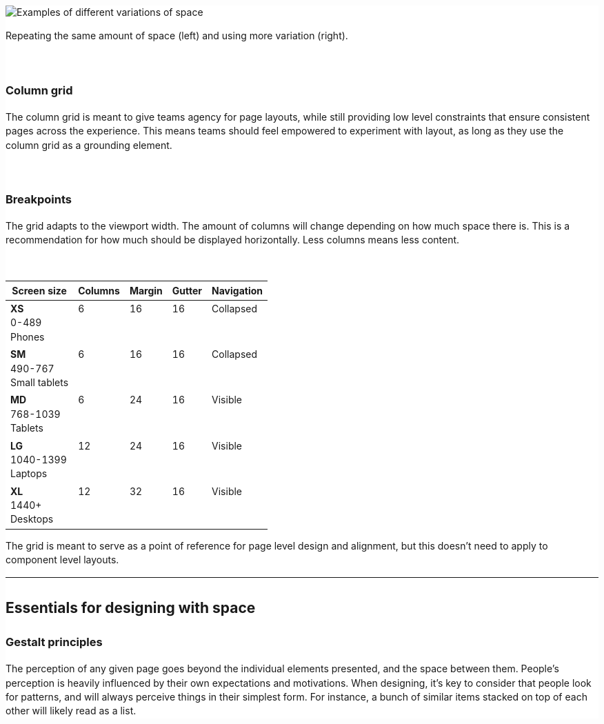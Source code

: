 ![Examples of different variations of space](/images/design/space/spacing-scale-examples@2x.png)

Repeating the same amount of space (left) and using more variation (right).

<br />

### Column grid

The column grid is meant to give teams agency for page layouts, while still providing low level constraints that ensure consistent pages across the experience. This means teams should feel empowered to experiment with layout, as long as they use the column grid as a grounding element.

<video width="100%" height="auto" controls autoPlay muted loop>
  <source src="/images/design/space/column.mp4" type="video/mp4" />
</video>

<br />

### Breakpoints

<video width="100%" height="auto" controls autoPlay muted loop>
  <source src="/images/design/space/breakpoints.mp4" type="video/mp4" />
</video>

The grid adapts to the viewport width. The amount of columns will change depending on how much space there is. This is a recommendation for how much should be displayed horizontally. Less columns means less content.

<br />

| Screen size                              | Columns | Margin | Gutter | Navigation |
| ---------------------------------------- | ------- | ------ | ------ | ---------- |
| **XS** <br/> 0-489 <br/> Phones          | 6       | 16     | 16     | Collapsed  |
| **SM** <br/> 490-767 <br/> Small tablets | 6       | 16     | 16     | Collapsed  |
| **MD** <br/> 768-1039 <br/> Tablets      | 6       | 24     | 16     | Visible    |
| **LG** <br/> 1040-1399 <br/> Laptops     | 12      | 24     | 16     | Visible    |
| **XL** <br/> 1440+ <br/> Desktops        | 12      | 32     | 16     | Visible    |

The grid is meant to serve as a point of reference for page level design and alignment, but this doesn’t need to apply to component level layouts.

---

## Essentials for designing with space

### Gestalt principles

The perception of any given page goes beyond the individual elements presented, and the space between them. People’s perception is heavily influenced by their own expectations and motivations.
When designing, it’s key to consider that people look for patterns, and will always perceive things in their simplest form. For instance, a bunch of similar items stacked on top of each other will likely read as a list.
